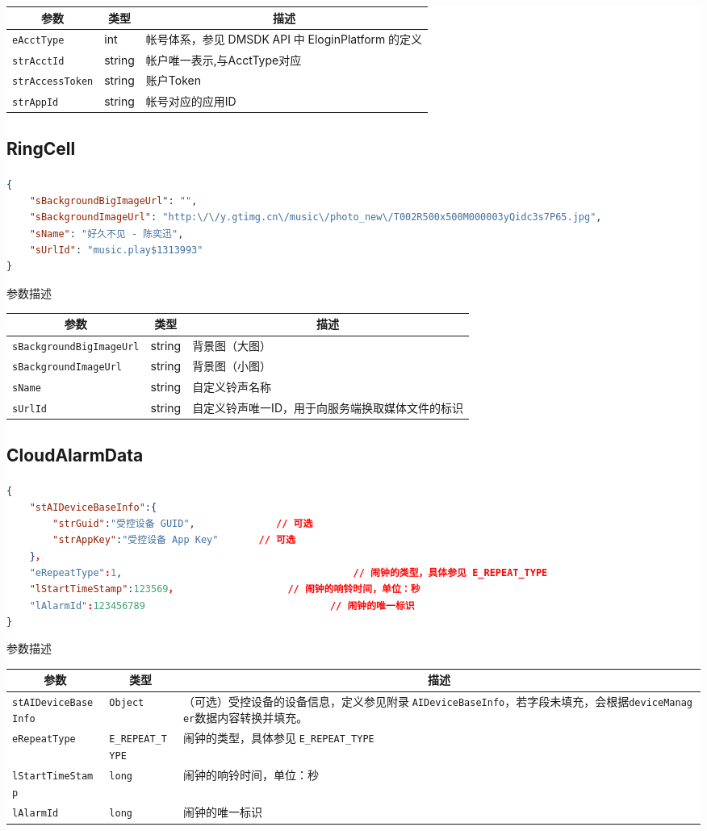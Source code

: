 | 参数             | 类型   | 描述                                              |
| ---------------- | ------ | ------------------------------------------------- |
| `eAcctType`      | int    | 帐号体系，参见 DMSDK API 中 EloginPlatform 的定义 |
| `strAcctId`      | string | 帐户唯一表示,与AcctType对应                       |
| `strAccessToken` | string | 账户Token                                         |
| `strAppId`       | string | 帐号对应的应用ID                                  |

## RingCell

```json
{
    "sBackgroundBigImageUrl": "",
    "sBackgroundImageUrl": "http:\/\/y.gtimg.cn\/music\/photo_new\/T002R500x500M000003yQidc3s7P65.jpg",
    "sName": "好久不见 - 陈奕迅",
    "sUrlId": "music.play$1313993"
}
```

参数描述

| 参数                     | 类型   | 描述                                             |
| ------------------------ | ------ | ------------------------------------------------ |
| `sBackgroundBigImageUrl` | string | 背景图（大图）                                   |
| `sBackgroundImageUrl`    | string | 背景图（小图）                                   |
| `sName`                  | string | 自定义铃声名称                                   |
| `sUrlId`                 | string | 自定义铃声唯一ID，用于向服务端换取媒体文件的标识 |

## CloudAlarmData

```json
{
    "stAIDeviceBaseInfo":{
        "strGuid":"受控设备 GUID",			 	// 可选
        "strAppKey":"受控设备 App Key"		 // 可选
    }，
    "eRepeatType":1,										// 闹钟的类型，具体参见 E_REPEAT_TYPE
    "lStartTimeStamp":123569，			   		// 闹钟的响铃时间，单位：秒
  	"lAlarmId":123456789								// 闹钟的唯一标识
}
```

参数描述

| 参数                 | 类型            | 描述                                                         |
| -------------------- | --------------- | ------------------------------------------------------------ |
| `stAIDeviceBaseInfo` | `Object`        | （可选）受控设备的设备信息，定义参见附录 `AIDeviceBaseInfo`，若字段未填充，会根据`deviceManager`数据内容转换并填充。 |
| `eRepeatType`        | `E_REPEAT_TYPE` | 闹钟的类型，具体参见 `E_REPEAT_TYPE`                         |
| `lStartTimeStamp`    | `long`          | 闹钟的响铃时间，单位：秒                                     |
| `lAlarmId`           | `long`          | 闹钟的唯一标识                                               |
